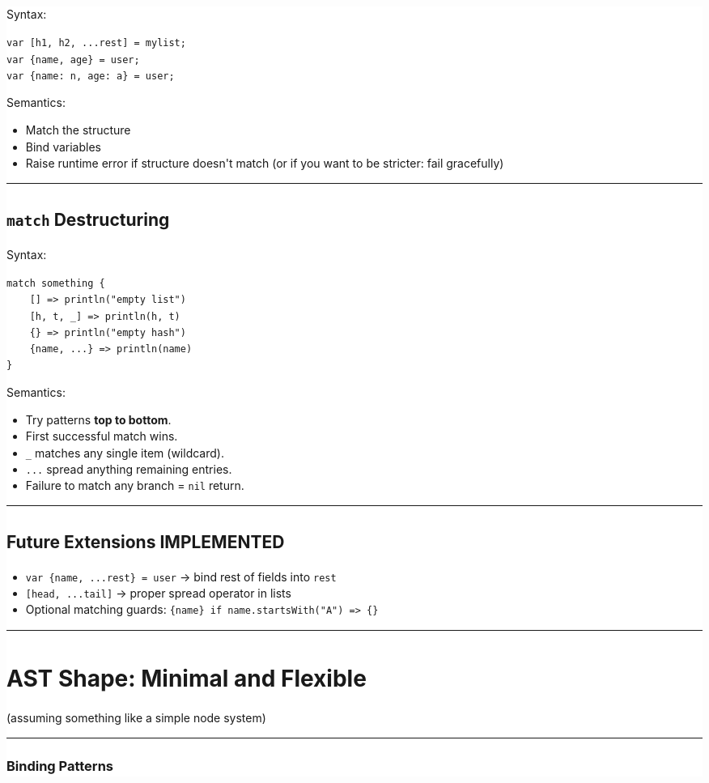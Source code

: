 Syntax:

```slug
var [h1, h2, ...rest] = mylist;
var {name, age} = user;
var {name: n, age: a} = user;
```

Semantics:

- Match the structure
- Bind variables
- Raise runtime error if structure doesn't match (or if you want to be stricter: fail gracefully)

---

## `match` Destructuring

Syntax:

```slug
match something {
    [] => println("empty list")
    [h, t, _] => println(h, t)
    {} => println("empty hash")
    {name, ...} => println(name)
}
```

Semantics:

- Try patterns **top to bottom**.
- First successful match wins.
- `_` matches any single item (wildcard).
- `...` spread anything remaining entries.
- Failure to match any branch = `nil` return.

---

## Future Extensions **IMPLEMENTED**

- `var {name, ...rest} = user` → bind rest of fields into `rest`
- `[head, ...tail]` → proper spread operator in lists
- Optional matching guards: `{name} if name.startsWith("A") => {}`

---

# AST Shape: Minimal and Flexible

(assuming something like a simple node system)

---

### Binding Patterns
